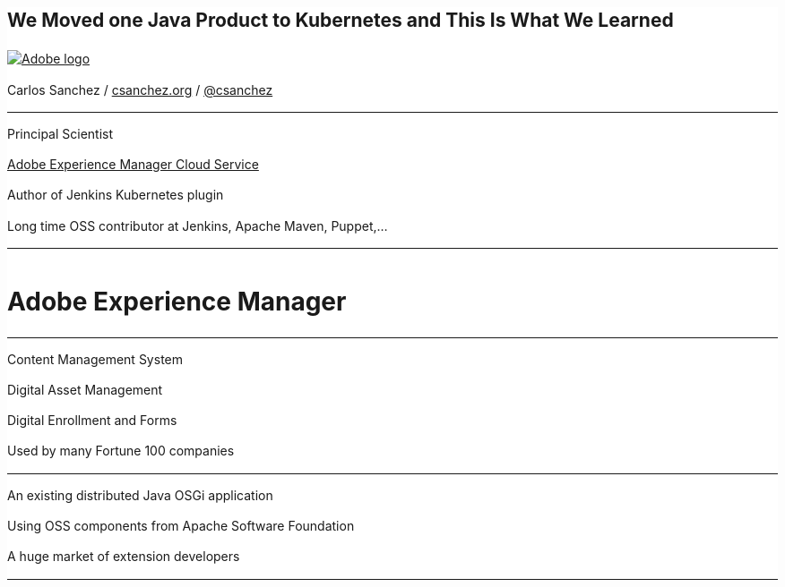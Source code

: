 <style>
.container{
    display: flex;
}
.col{
    flex: 1;
}
</style>

## We Moved one Java Product to Kubernetes and This Is What We Learned

<a href="http://adobe.com"><img width="300" data-src="../assets/Adobe_Corporate_Horizontal_Lockup_Red_RGB.svg" alt="Adobe logo" style="background:white"></a>

Carlos Sanchez /
[csanchez.org](http://csanchez.org) / 
[@csanchez](http://twitter.com/csanchez)


----

Principal Scientist

[Adobe Experience Manager Cloud Service](https://www.adobe.com/marketing/experience-manager/cloud-service.html)

Author of Jenkins Kubernetes plugin

Long time OSS contributor at Jenkins, Apache Maven, Puppet,…

---


# Adobe Experience Manager

----

Content Management System

Digital Asset Management

Digital Enrollment and Forms

Used by many Fortune 100 companies

----

An existing distributed Java OSGi application

Using OSS components from Apache Software Foundation

A huge market of extension developers

---



